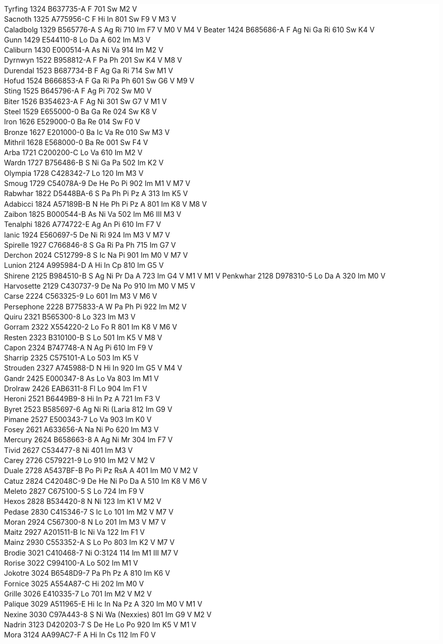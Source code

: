 Tyrfing       1324 B637735-A  F                    701 Sw M2 V           
Sacnoth       1325 A775956-C  F Hi In              801 Sw F9 V M3 V      
Caladbolg     1329 B565776-A  S Ag Ri              710 Im F7 V M0 V M4 V 
Beater        1424 B685686-A  F Ag Ni Ga Ri        610 Sw K4 V           
Gunn          1429 E544110-8    Lo Da           A  602 Im M3 V           
Caliburn      1430 E000514-A    As Ni Va           914 Im M2 V           
Dyrnwyn       1522 B958812-A  F Pa Ph              201 Sw K4 V M8 V      
Durendal      1523 B687734-B  F Ag Ga Ri           714 Sw M1 V           
Hofud         1524 B666853-A  F Ga Ri Pa Ph        601 Sw G6 V M9 V      
Sting         1525 B645796-A  F Ag Pi              702 Sw M0 V           
Biter         1526 B354623-A  F Ag Ni              301 Sw G7 V M1 V      
Steel         1529 E655000-0    Ba Ga Re           024 Sw K8 V           
Iron          1626 E529000-0    Ba Re              014 Sw F0 V           
Bronze        1627 E201000-0    Ba Ic Va Re        010 Sw M3 V           
Mithril       1628 E568000-0    Ba Re              001 Sw F4 V           
Arba          1721 C200200-C    Lo Va              610 Im M2 V           
Wardn         1727 B756486-B  S Ni Ga Pa           502 Im K2 V           
Olympia       1728 C428342-7    Lo                 120 Im M3 V           
Smoug         1729 C54078A-9    De He Po Pi        902 Im M1 V M7 V      
Rabwhar       1822 D5448BA-6  S Pa Ph Pi Pz     A  313 Im K5 V           
Adabicci      1824 A57189B-B  N He Ph Pi Pz     A  801 Im K8 V M8 V      
Zaibon        1825 B000544-B    As Ni Va           502 Im M6 III M3 V    
Tenalphi      1826 A774722-E    Ag An Pi           610 Im F7 V           
Ianic         1924 E560697-5    De Ni Ri           924 Im M3 V M7 V      
Spirelle      1927 C766846-8  S Ga Ri Pa Ph        715 Im G7 V           
Derchon       2024 C512799-8  S Ic Na Pi           901 Im M0 V M7 V      
Lunion        2124 A995984-D  A Hi In Cp           810 Im G5 V           
Shirene       2125 B984510-B  S Ag Ni Pr Da     A  723 Im G4 V M1 V M1 V 
Penkwhar      2128 D978310-5    Lo Da           A  320 Im M0 V           
Harvosette    2129 C430737-9    De Na Po           910 Im M0 V M5 V      
Carse         2224 C563325-9    Lo                 601 Im M3 V M6 V      
Persephone    2228 B775833-A  W Pa Ph Pi           922 Im M2 V           
Quiru         2321 B565300-8    Lo                 323 Im M3 V           
Gorram        2322 X554220-2    Lo Fo           R  801 Im K8 V M6 V      
Resten        2323 B310100-B  S Lo                 501 Im K5 V M8 V      
Capon         2324 B747748-A  N Ag Pi              610 Im F9 V           
Sharrip       2325 C575101-A    Lo                 503 Im K5 V           
Strouden      2327 A745988-D  N Hi In              920 Im G5 V M4 V      
Gandr         2425 E000347-8    As Lo Va           803 Im M1 V           
Drolraw       2426 EAB6311-8    Fl Lo              904 Im F1 V           
Heroni        2521 B6449B9-8    Hi In Pz        A  721 Im F3 V           
Byret         2523 B585697-6    Ag Ni Ri (Laria    812 Im G9 V           
Pimane        2527 E500343-7    Lo Va              903 Im K0 V           
Fosey         2621 A633656-A    Na Ni Po           620 Im M3 V           
Mercury       2624 B658663-8  A Ag Ni Mr           304 Im F7 V           
Tivid         2627 C534477-8    Ni                 401 Im M3 V           
Carey         2726 C579221-9    Lo                 910 Im M2 V M2 V      
Duale         2728 A5437BF-B    Po Pi Pz RsA    A  401 Im M0 V M2 V      
Catuz         2824 C42048C-9    De He Ni Po Da  A  510 Im K8 V M6 V      
Meleto        2827 C675100-5  S Lo                 724 Im F9 V           
Hexos         2828 B534420-8  N Ni                 123 Im K1 V M2 V      
Pedase        2830 C415346-7  S Ic Lo              101 Im M2 V M7 V      
Moran         2924 C567300-8  N Lo                 201 Im M3 V M7 V      
Maitz         2927 A201511-B    Ic Ni Va           122 Im F1 V           
Mainz         2930 C553352-A  S Lo Po              803 Im K2 V M7 V      
Brodie        3021 C410468-7    Ni O:3124          114 Im M1 III M7 V    
Rorise        3022 C994100-A    Lo                 502 Im M1 V           
Jokotre       3024 B6548D9-7    Pa Ph Pz        A  810 Im K6 V           
Fornice       3025 A554A87-C    Hi                 202 Im M0 V           
Grille        3026 E410335-7    Lo                 701 Im M2 V M2 V      
Palique       3029 A511965-E    Hi Ic In Na Pz  A  320 Im M0 V M1 V      
Nexine        3030 C97A443-8  S Ni Wa (Nexxies)    801 Im G9 V M2 V      
Nadrin        3123 D420203-7  S De He Lo Po        920 Im K5 V M1 V      
Mora          3124 AA99AC7-F  A Hi In Cs           112 Im F0 V           